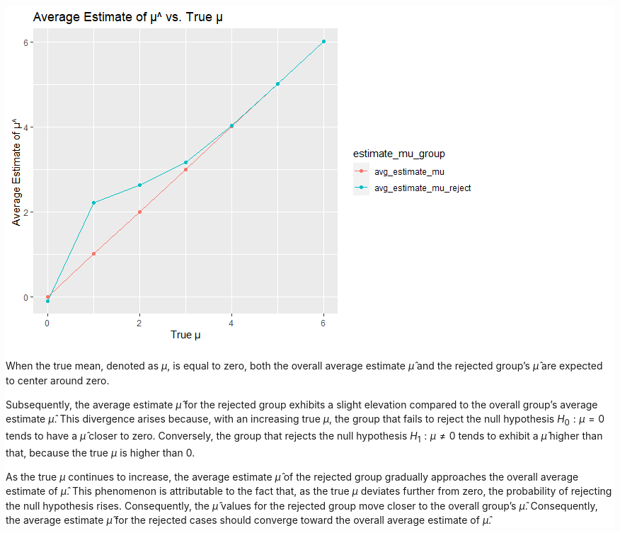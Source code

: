 ![](p8105_hw5_xs2529_files/figure-gfm/p3%20analysis%20and%20plotting%20-%20estimate%20mu%20vs.%20estimate%20mu%20reject-1.png)

When the true mean, denoted as $\mu$, is equal to zero, both the overall
average estimate $\hat{\mu}$ and the rejected group’s $\hat{\mu}$ are
expected to center around zero.

Subsequently, the average estimate $\hat{\mu}$ for the rejected group
exhibits a slight elevation compared to the overall group’s average
estimate $\hat{\mu}$. This divergence arises because, with an increasing
true $\mu$, the group that fails to reject the null hypothesis
$H_0: \mu = 0$ tends to have a $\hat{\mu}$ closer to zero. Conversely,
the group that rejects the null hypothesis $H_1: \mu \neq 0$ tends to
exhibit a $\hat{\mu}$ higher than that, because the true $\mu$ is higher
than 0.

As the true $\mu$ continues to increase, the average estimate
$\hat{\mu}$ of the rejected group gradually approaches the overall
average estimate of $\hat{\mu}$. This phenomenon is attributable to the
fact that, as the true $\mu$ deviates further from zero, the probability
of rejecting the null hypothesis rises. Consequently, the $\hat{\mu}$
values for the rejected group move closer to the overall group’s
$\hat{\mu}$. Consequently, the average estimate $\hat{\mu}$ for the
rejected cases should converge toward the overall average estimate of
$\hat{\mu}$.
